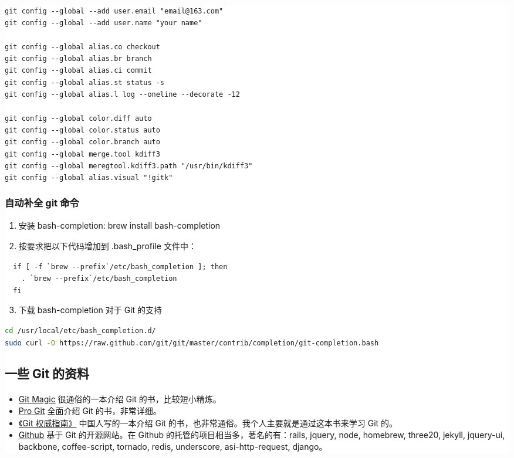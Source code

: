 ```
git config --global --add user.email "email@163.com"
git config --global --add user.name "your name"

git config --global alias.co checkout
git config --global alias.br branch
git config --global alias.ci commit
git config --global alias.st status -s
git config --global alias.l log --oneline --decorate -12 

git config --global color.diff auto
git config --global color.status auto
git config --global color.branch auto
git config --global merge.tool kdiff3
git config --global meregtool.kdiff3.path "/usr/bin/kdiff3"  
git config --global alias.visual "!gitk" 
```

### 自动补全 git 命令

1. 安装 bash-completion: brew install bash-completion

2. 按要求把以下代码增加到 .bash_profile 文件中：

```
  if [ -f `brew --prefix`/etc/bash_completion ]; then
    . `brew --prefix`/etc/bash_completion
  fi
```

3. 下载 bash-completion 对于 Git 的支持

``` bash
cd /usr/local/etc/bash_completion.d/
sudo curl -O https://raw.github.com/git/git/master/contrib/completion/git-completion.bash
```

## 一些 Git 的资料

* [Git Magic](http://www-cs-students.stanford.edu/~blynn/gitmagic/intl/zh_cn/) 很通俗的一本介绍 Git 的书，比较短小精炼。
* [Pro Git](http://progit.org/book/zh/) 全面介绍 Git 的书，非常详细。
* [《Git 权威指南》](http://www.amazon.cn/Git%E6%9D%83%E5%A8%81%E6%8C%87%E5%8D%97-%E8%92%8B%E9%91%AB/dp/B0058FLC40/ref=sr_1_1?ie=UTF8&qid=1328277616&sr=8-1) 中国人写的一本介绍 Git 的书，也非常通俗。我个人主要就是通过这本书来学习 Git 的。
* [Github](http://www.github.com) 基于 Git 的开源网站。在 Github 的托管的项目相当多，著名的有：rails, jquery, node, homebrew, three20, jekyll, jquery-ui, backbone, coffee-script, tornado, redis, underscore, asi-http-request, django。


